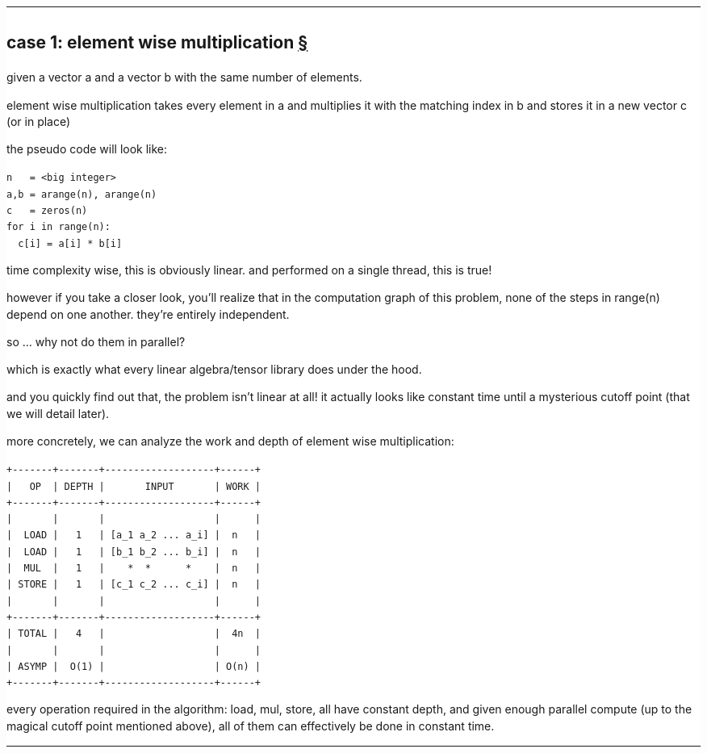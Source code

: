 * * *

case 1: element wise multiplication [§](https://supaiku.com/attention-is-logarithmic#case-1-element-wise-multiplication)
------------------------------------------------------------------------------------------------------------------------

given a vector a and a vector b with the same number of elements.

element wise multiplication takes every element in a and multiplies it with the matching index in b and stores it in a new vector c (or in place)

the pseudo code will look like:

```
n   = <big integer>
a,b = arange(n), arange(n)
c   = zeros(n)
for i in range(n):
  c[i] = a[i] * b[i]
```

time complexity wise, this is obviously linear. and performed on a single thread, this is true!

however if you take a closer look, you’ll realize that in the computation graph of this problem, none of the steps in range(n) depend on one another. they’re entirely independent.

so … why not do them in parallel?

which is exactly what every linear algebra/tensor library does under the hood.

and you quickly find out that, the problem isn’t linear at all! it actually looks like constant time until a mysterious cutoff point (that we will detail later).

more concretely, we can analyze the work and depth of element wise multiplication:

```
+-------+-------+-------------------+------+
|   OP  | DEPTH |       INPUT       | WORK |
+-------+-------+-------------------+------+
|       |       |                   |      |
|  LOAD |   1   | [a_1 a_2 ... a_i] |  n   |
|  LOAD |   1   | [b_1 b_2 ... b_i] |  n   |
|  MUL  |   1   |    *  *      *    |  n   |
| STORE |   1   | [c_1 c_2 ... c_i] |  n   |
|       |       |                   |      |
+-------+-------+-------------------+------+
| TOTAL |   4   |                   |  4n  |
|       |       |                   |      |
| ASYMP |  O(1) |                   | O(n) |
+-------+-------+-------------------+------+
```

every operation required in the algorithm: load, mul, store, all have constant depth, and given enough parallel compute (up to the magical cutoff point mentioned above), all of them can effectively be done in constant time.

* * *
